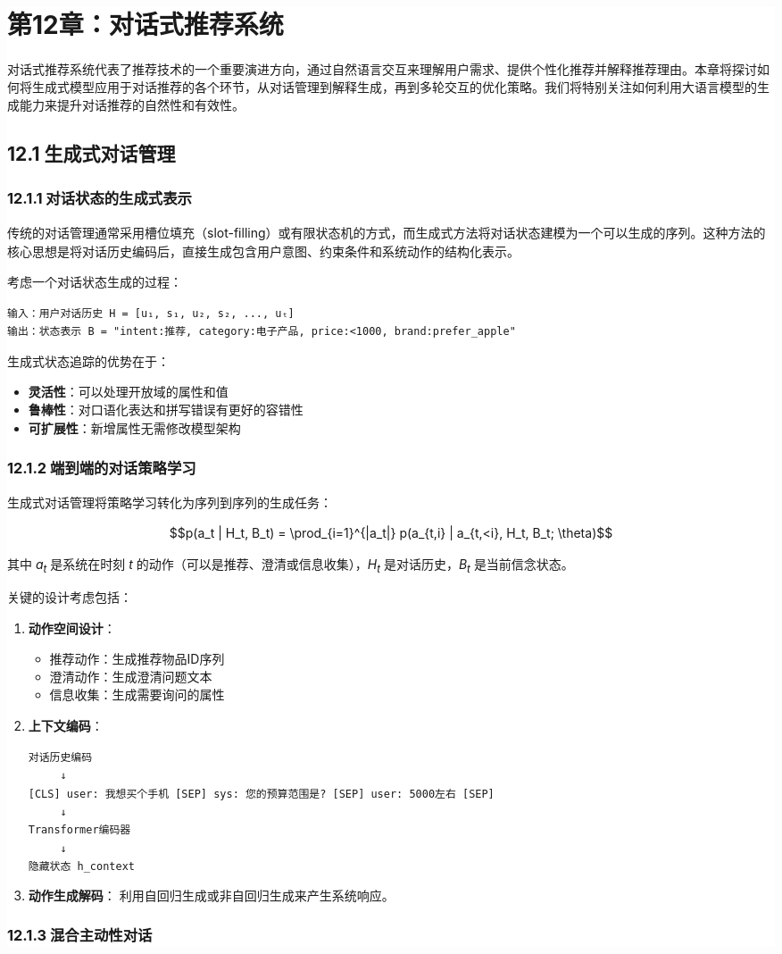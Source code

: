 # 第12章：对话式推荐系统

对话式推荐系统代表了推荐技术的一个重要演进方向，通过自然语言交互来理解用户需求、提供个性化推荐并解释推荐理由。本章将探讨如何将生成式模型应用于对话推荐的各个环节，从对话管理到解释生成，再到多轮交互的优化策略。我们将特别关注如何利用大语言模型的生成能力来提升对话推荐的自然性和有效性。

## 12.1 生成式对话管理

### 12.1.1 对话状态的生成式表示

传统的对话管理通常采用槽位填充（slot-filling）或有限状态机的方式，而生成式方法将对话状态建模为一个可以生成的序列。这种方法的核心思想是将对话历史编码后，直接生成包含用户意图、约束条件和系统动作的结构化表示。

考虑一个对话状态生成的过程：

```
输入：用户对话历史 H = [u₁, s₁, u₂, s₂, ..., uₜ]
输出：状态表示 B = "intent:推荐, category:电子产品, price:<1000, brand:prefer_apple"
```

生成式状态追踪的优势在于：
- **灵活性**：可以处理开放域的属性和值
- **鲁棒性**：对口语化表达和拼写错误有更好的容错性
- **可扩展性**：新增属性无需修改模型架构

### 12.1.2 端到端的对话策略学习

生成式对话管理将策略学习转化为序列到序列的生成任务：

$$p(a_t | H_t, B_t) = \prod_{i=1}^{|a_t|} p(a_{t,i} | a_{t,<i}, H_t, B_t; \theta)$$

其中 $a_t$ 是系统在时刻 $t$ 的动作（可以是推荐、澄清或信息收集），$H_t$ 是对话历史，$B_t$ 是当前信念状态。

关键的设计考虑包括：

1. **动作空间设计**：
   - 推荐动作：生成推荐物品ID序列
   - 澄清动作：生成澄清问题文本
   - 信息收集：生成需要询问的属性

2. **上下文编码**：
   ```
   对话历史编码
        ↓
   [CLS] user: 我想买个手机 [SEP] sys: 您的预算范围是? [SEP] user: 5000左右 [SEP]
        ↓
   Transformer编码器
        ↓
   隐藏状态 h_context
   ```

3. **动作生成解码**：
   利用自回归生成或非自回归生成来产生系统响应。

### 12.1.3 混合主动性对话
